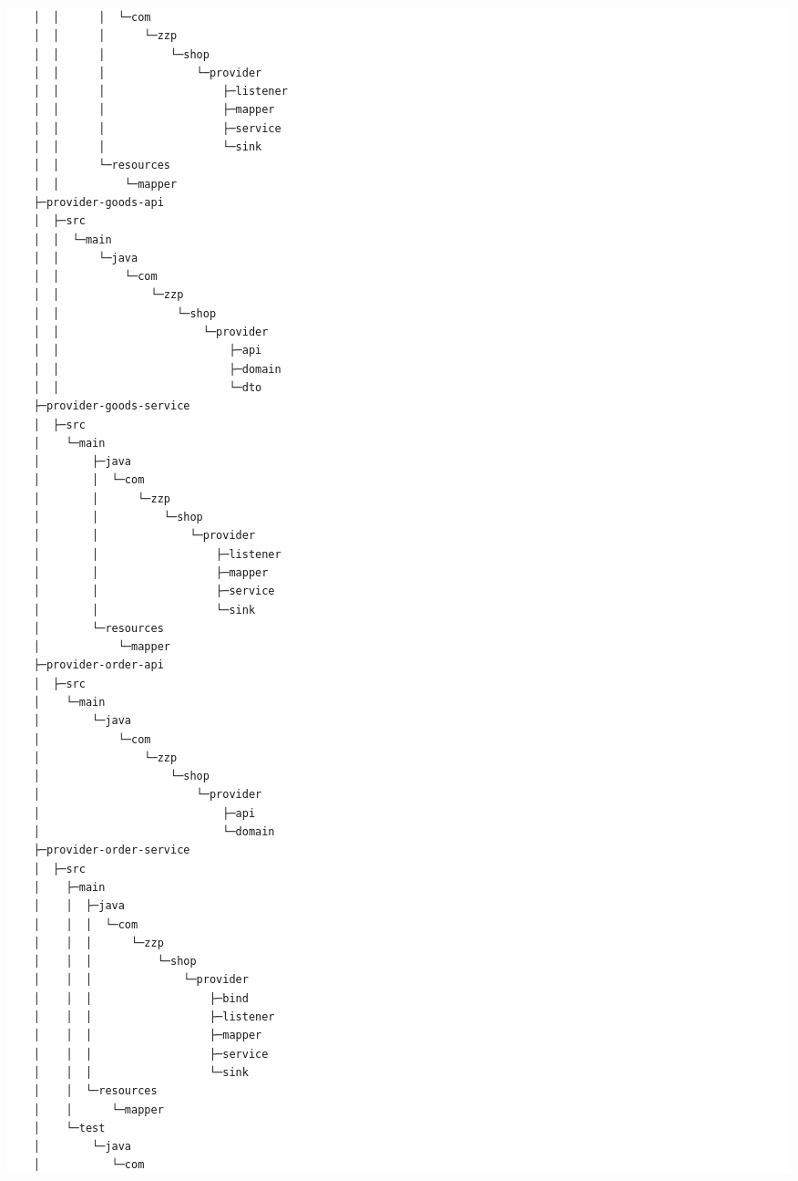 ```
    │  │      │  └─com
    │  │      │      └─zzp
    │  │      │          └─shop
    │  │      │              └─provider
    │  │      │                  ├─listener
    │  │      │                  ├─mapper
    │  │      │                  ├─service
    │  │      │                  └─sink
    │  │      └─resources
    │  │          └─mapper
    ├─provider-goods-api
    │  ├─src
    │  │  └─main
    │  │      └─java
    │  │          └─com
    │  │              └─zzp
    │  │                  └─shop
    │  │                      └─provider
    │  │                          ├─api
    │  │                          ├─domain
    │  │                          └─dto
    ├─provider-goods-service
    │  ├─src
    │    └─main
    │        ├─java
    │        │  └─com
    │        │      └─zzp
    │        │          └─shop
    │        │              └─provider
    │        │                  ├─listener
    │        │                  ├─mapper
    │        │                  ├─service
    │        │                  └─sink
    │        └─resources
    │            └─mapper
    ├─provider-order-api
    │  ├─src
    │    └─main
    │        └─java
    │            └─com
    │                └─zzp
    │                    └─shop
    │                        └─provider
    │                            ├─api
    │                            └─domain
    ├─provider-order-service
    │  ├─src
    │    ├─main
    │    │  ├─java
    │    │  │  └─com
    │    │  │      └─zzp
    │    │  │          └─shop
    │    │  │              └─provider
    │    │  │                  ├─bind
    │    │  │                  ├─listener
    │    │  │                  ├─mapper
    │    │  │                  ├─service
    │    │  │                  └─sink
    │    │  └─resources
    │    │      └─mapper
    │    └─test
    │        └─java
    │           └─com
```